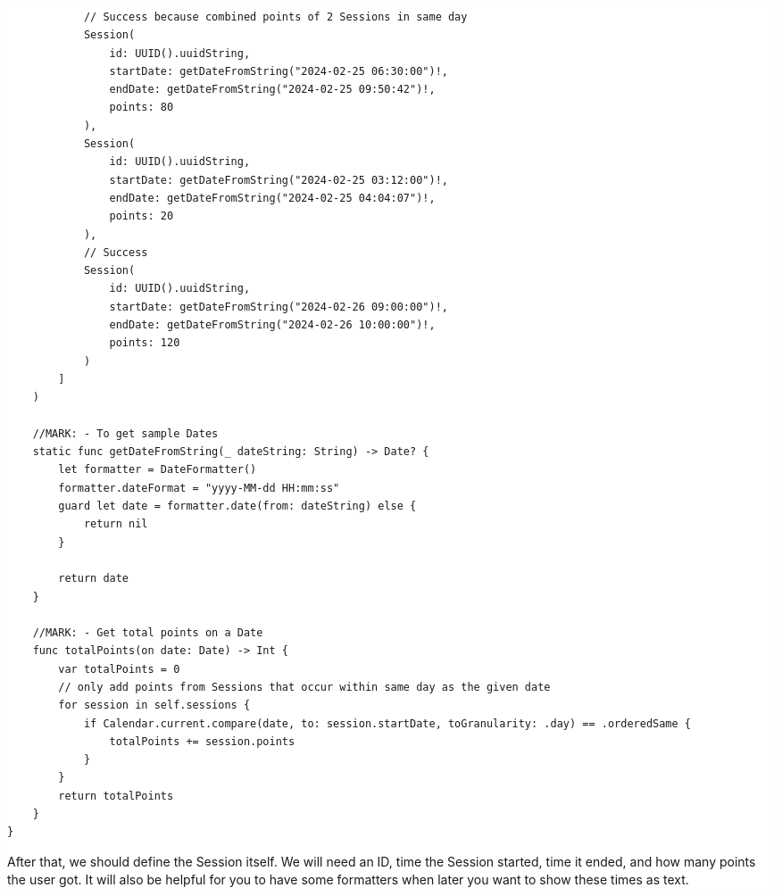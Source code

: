 ```
            // Success because combined points of 2 Sessions in same day
            Session(
                id: UUID().uuidString,
                startDate: getDateFromString("2024-02-25 06:30:00")!,
                endDate: getDateFromString("2024-02-25 09:50:42")!,
                points: 80
            ),
            Session(
                id: UUID().uuidString,
                startDate: getDateFromString("2024-02-25 03:12:00")!,
                endDate: getDateFromString("2024-02-25 04:04:07")!,
                points: 20
            ),
            // Success
            Session(
                id: UUID().uuidString,
                startDate: getDateFromString("2024-02-26 09:00:00")!,
                endDate: getDateFromString("2024-02-26 10:00:00")!,
                points: 120
            )
        ]
    )
    
    //MARK: - To get sample Dates
    static func getDateFromString(_ dateString: String) -> Date? {
        let formatter = DateFormatter()
        formatter.dateFormat = "yyyy-MM-dd HH:mm:ss"
        guard let date = formatter.date(from: dateString) else {
            return nil
        }
        
        return date
    }
    
    //MARK: - Get total points on a Date
    func totalPoints(on date: Date) -> Int {
        var totalPoints = 0
        // only add points from Sessions that occur within same day as the given date
        for session in self.sessions {
            if Calendar.current.compare(date, to: session.startDate, toGranularity: .day) == .orderedSame {
                totalPoints += session.points
            }
        }
        return totalPoints
    }
}
```

After that, we should define the Session itself. We will need an ID, time the Session started, time it ended, and how many points the user got. It will also be helpful for you to have some formatters when later you want to show these times as text.
